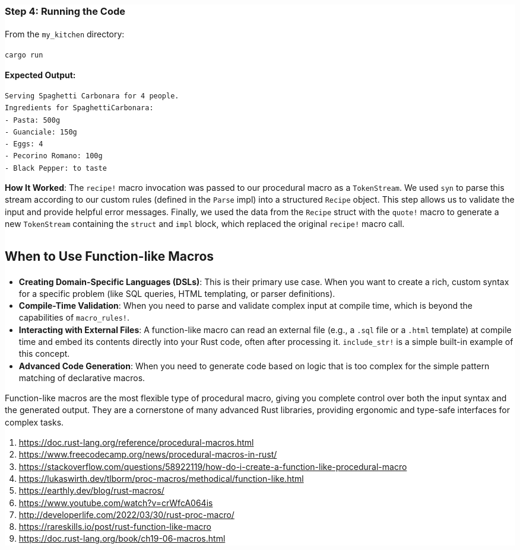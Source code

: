```rust
```


### Step 4: Running the Code

From the `my_kitchen` directory:

```bash
cargo run
```

**Expected Output:**

```
Serving Spaghetti Carbonara for 4 people.
Ingredients for SpaghettiCarbonara:
- Pasta: 500g
- Guanciale: 150g
- Eggs: 4
- Pecorino Romano: 100g
- Black Pepper: to taste
```

**How It Worked**: The `recipe!` macro invocation was passed to our procedural macro as a `TokenStream`. We used `syn` to parse this stream according to our custom rules (defined in the `Parse` impl) into a structured `Recipe` object. This step allows us to validate the input and provide helpful error messages. Finally, we used the data from the `Recipe` struct with the `quote!` macro to generate a new `TokenStream` containing the `struct` and `impl` block, which replaced the original `recipe!` macro call.

## When to Use Function-like Macros

- **Creating Domain-Specific Languages (DSLs)**: This is their primary use case. When you want to create a rich, custom syntax for a specific problem (like SQL queries, HTML templating, or parser definitions).
- **Compile-Time Validation**: When you need to parse and validate complex input at compile time, which is beyond the capabilities of `macro_rules!`.
- **Interacting with External Files**: A function-like macro can read an external file (e.g., a `.sql` file or a `.html` template) at compile time and embed its contents directly into your Rust code, often after processing it. `include_str!` is a simple built-in example of this concept.
- **Advanced Code Generation**: When you need to generate code based on logic that is too complex for the simple pattern matching of declarative macros.

Function-like macros are the most flexible type of procedural macro, giving you complete control over both the input syntax and the generated output. They are a cornerstone of many advanced Rust libraries, providing ergonomic and type-safe interfaces for complex tasks.
<span style="display:none">[^2][^5][^6][^7][^8][^9]</span>

1. https://doc.rust-lang.org/reference/procedural-macros.html
2. https://www.freecodecamp.org/news/procedural-macros-in-rust/
3. https://stackoverflow.com/questions/58922119/how-do-i-create-a-function-like-procedural-macro
4. https://lukaswirth.dev/tlborm/proc-macros/methodical/function-like.html
5. https://earthly.dev/blog/rust-macros/
6. https://www.youtube.com/watch?v=crWfcA064is
7. http://developerlife.com/2022/03/30/rust-proc-macro/
8. https://rareskills.io/post/rust-function-like-macro
9. https://doc.rust-lang.org/book/ch19-06-macros.html
